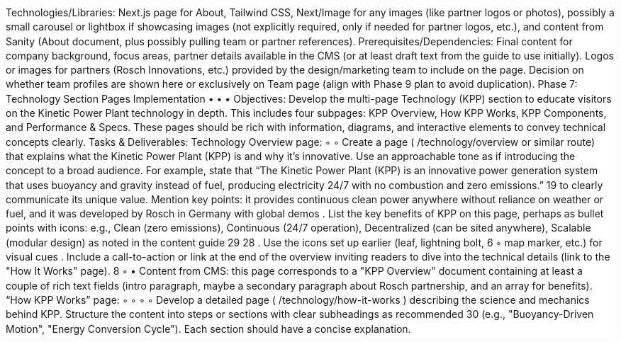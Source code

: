  Technologies/Libraries: Next.js page for About, Tailwind CSS, Next/Image for any images (like
 partner logos or photos), possibly a small carousel or lightbox if showcasing images (not explicitly
 required, only if needed for partner logos, etc.), and content from Sanity (About document, plus
 possibly pulling team or partner references).
 Prerequisites/Dependencies:
 Final content for company background, focus areas, partner details available in the CMS (or at least
 draft text from the guide to use initially).
 Logos or images for partners (Rosch Innovations, etc.) provided by the design/marketing team to
 include on the page.
 Decision on whether team profiles are shown here or exclusively on Team page (align with Phase 9
 plan to avoid duplication).
 Phase 7: Technology Section Pages Implementation
 • 
• 
• 
Objectives: Develop the multi-page Technology (KPP) section to educate visitors on the Kinetic
 Power Plant technology in depth. This includes four subpages: KPP Overview, How KPP Works, KPP
 Components, and Performance & Specs. These pages should be rich with information, diagrams,
 and interactive elements to convey technical concepts clearly.
 Tasks & Deliverables:
 Technology Overview page:
 ◦ 
◦ 
Create a page (
 /technology/overview or similar route) that explains what the Kinetic
 Power Plant (KPP) is and why it’s innovative. Use an approachable tone as if introducing the
 concept to a broad audience. For example, state that “The Kinetic Power Plant (KPP) is an
 innovative power generation system that uses buoyancy and gravity instead of fuel, producing
 electricity 24/7 with no combustion and zero emissions.”
 19
 to clearly communicate its unique
 value. Mention key points: it provides continuous clean power anywhere without reliance on
 weather or fuel, and it was developed by Rosch in Germany with global demos .
 List the key benefits of KPP on this page, perhaps as bullet points with icons: e.g., Clean (zero
 emissions), Continuous (24/7 operation), Decentralized (can be sited anywhere), Scalable (modular
 design) as noted in the content guide
 29
 28
 . Use the icons set up earlier (leaf, lightning bolt,
 6
 ◦ 
map marker, etc.) for visual cues .
 Include a call-to-action or link at the end of the overview inviting readers to dive into the
 technical details (link to the "How It Works" page).
 8
◦ 
• 
Content from CMS: this page corresponds to a "KPP Overview" document containing at least
 a couple of rich text fields (intro paragraph, maybe a secondary paragraph about Rosch
 partnership, and an array for benefits).
 “How KPP Works” page:
 ◦ 
◦ 
◦ 
◦ 
Develop a detailed page (
 /technology/how-it-works ) describing the science and
 mechanics behind KPP. Structure the content into steps or sections with clear subheadings as
 recommended
 30
 (e.g., "Buoyancy-Driven Motion", "Energy Conversion Cycle"). Each section
 should have a concise explanation.